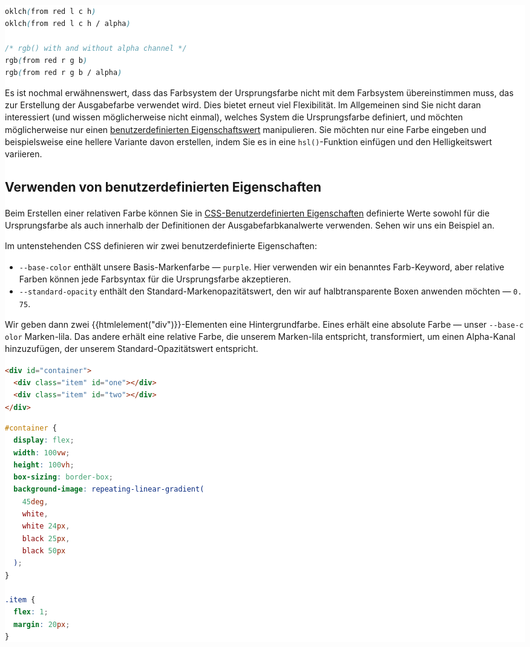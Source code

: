 ```css
oklch(from red l c h)
oklch(from red l c h / alpha)

/* rgb() with and without alpha channel */
rgb(from red r g b)
rgb(from red r g b / alpha)
```

Es ist nochmal erwähnenswert, dass das Farbsystem der Ursprungsfarbe nicht mit dem Farbsystem übereinstimmen muss, das zur Erstellung der Ausgabefarbe verwendet wird. Dies bietet erneut viel Flexibilität. Im Allgemeinen sind Sie nicht daran interessiert (und wissen möglicherweise nicht einmal), welches System die Ursprungsfarbe definiert, und möchten möglicherweise nur einen [benutzerdefinierten Eigenschaftswert](#verwenden_von_benutzerdefinierten_eigenschaften) manipulieren. Sie möchten nur eine Farbe eingeben und beispielsweise eine hellere Variante davon erstellen, indem Sie es in eine `hsl()`-Funktion einfügen und den Helligkeitswert variieren.

## Verwenden von benutzerdefinierten Eigenschaften

Beim Erstellen einer relativen Farbe können Sie in [CSS-Benutzerdefinierten Eigenschaften](/de/docs/Web/CSS/CSS_cascading_variables/Using_CSS_custom_properties) definierte Werte sowohl für die Ursprungsfarbe als auch innerhalb der Definitionen der Ausgabefarbkanalwerte verwenden. Sehen wir uns ein Beispiel an.

Im untenstehenden CSS definieren wir zwei benutzerdefinierte Eigenschaften:

- `--base-color` enthält unsere Basis-Markenfarbe — `purple`. Hier verwenden wir ein benanntes Farb-Keyword, aber relative Farben können jede Farbsyntax für die Ursprungsfarbe akzeptieren.
- `--standard-opacity` enthält den Standard-Markenopazitätswert, den wir auf halbtransparente Boxen anwenden möchten — `0.75`.

Wir geben dann zwei {{htmlelement("div")}}-Elementen eine Hintergrundfarbe. Eines erhält eine absolute Farbe — unser `--base-color` Marken-lila. Das andere erhält eine relative Farbe, die unserem Marken-lila entspricht, transformiert, um einen Alpha-Kanal hinzuzufügen, der unserem Standard-Opazitätswert entspricht.

```html hidden
<div id="container">
  <div class="item" id="one"></div>
  <div class="item" id="two"></div>
</div>
```

```css hidden
#container {
  display: flex;
  width: 100vw;
  height: 100vh;
  box-sizing: border-box;
  background-image: repeating-linear-gradient(
    45deg,
    white,
    white 24px,
    black 25px,
    black 50px
  );
}

.item {
  flex: 1;
  margin: 20px;
}
```
